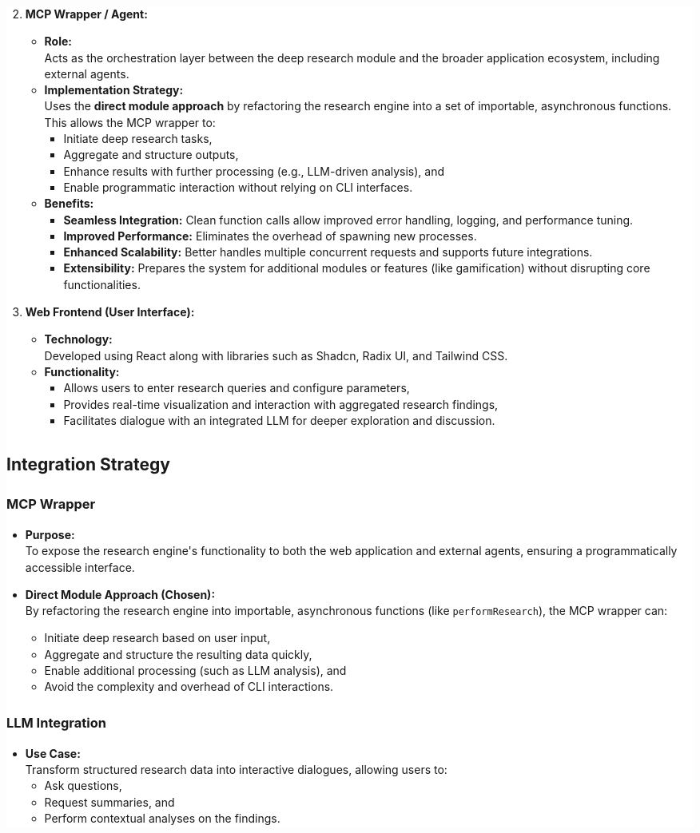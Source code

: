 2. **MCP Wrapper / Agent:**
   - **Role:**  
     Acts as the orchestration layer between the deep research module and the broader application ecosystem, including external agents.
   - **Implementation Strategy:**  
     Uses the **direct module approach** by refactoring the research engine into a set of importable, asynchronous functions. This allows the MCP wrapper to:
     - Initiate deep research tasks,
     - Aggregate and structure outputs,
     - Enhance results with further processing (e.g., LLM-driven analysis), and
     - Enable programmatic interaction without relying on CLI interfaces.
   - **Benefits:**  
     - **Seamless Integration:** Clean function calls allow improved error handling, logging, and performance tuning.
     - **Improved Performance:** Eliminates the overhead of spawning new processes.
     - **Enhanced Scalability:** Better handles multiple concurrent requests and supports future integrations.
     - **Extensibility:** Prepares the system for additional modules or features (like gamification) without disrupting core functionalities.

3. **Web Frontend (User Interface):**
   - **Technology:**  
     Developed using React along with libraries such as Shadcn, Radix UI, and Tailwind CSS.
   - **Functionality:**  
     - Allows users to enter research queries and configure parameters,
     - Provides real-time visualization and interaction with aggregated research findings,
     - Facilitates dialogue with an integrated LLM for deeper exploration and discussion.

## Integration Strategy

### MCP Wrapper

- **Purpose:**  
  To expose the research engine's functionality to both the web application and external agents, ensuring a programmatically accessible interface.

- **Direct Module Approach (Chosen):**  
  By refactoring the research engine into importable, asynchronous functions (like `performResearch`), the MCP wrapper can:
  - Initiate deep research based on user input,
  - Aggregate and structure the resulting data quickly,
  - Enable additional processing (such as LLM analysis), and
  - Avoid the complexity and overhead of CLI interactions.

### LLM Integration

- **Use Case:**  
  Transform structured research data into interactive dialogues, allowing users to:
  - Ask questions,
  - Request summaries, and
  - Perform contextual analyses on the findings.
